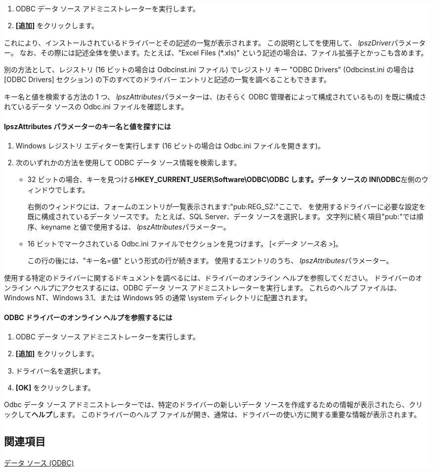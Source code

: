 1. ODBC データ ソース アドミニストレーターを実行します。

1. **[追加]** をクリックします。

これにより、インストールされているドライバーとその記述の一覧が表示されます。 この説明としてを使用して、 *lpszDriver*パラメーター。 なお、その際には記述全体を使います。たとえば、"Excel Files (*.xls)" という記述の場合は、ファイル拡張子とかっこも含めます。

別の方法として、レジストリ (16 ビットの場合は Odbcinst.ini ファイル) でレジストリ キー "ODBC Drivers" (Odbcinst.ini の場合は [ODBC Drivers] セクション) の下のすべてのドライバー エントリと記述の一覧を調べることもできます。

キー名と値を検索する方法の 1 つ、 *lpszAttributes*パラメーターは、(おそらく ODBC 管理者によって構成されているもの) を既に構成されているデータ ソースの Odbc.ini ファイルを確認します。

#### <a name="to-find-keynames-and-values-for-the-lpszattributes-parameter"></a>lpszAttributes パラメーターのキー名と値を探すには

1. Windows レジストリ エディターを実行します (16 ビットの場合は Odbc.ini ファイルを開きます)。

1. 次のいずれかの方法を使用して ODBC データ ソース情報を検索します。

   - 32 ビットの場合、キーを見つける**HKEY_CURRENT_USER\Software\ODBC\ODBC します。データ ソースの INI\ODBC**左側のウィンドウでします。

      右側のウィンドウには、フォームのエントリが一覧表示されます:"pub:REG_SZ:*<data source name>*"ここで、 *<data source name>* を使用するドライバーに必要な設定を既に構成されているデータ ソースです。 たとえば、SQL Server、データ ソースを選択します。 文字列に続く項目"pub:"では順序、keyname と値で使用するは、 *lpszAttributes*パラメーター。

   - 16 ビットでマークされている Odbc.ini ファイルでセクションを見つけます。 [*\<データ ソース名 >*]。

      この行の後には、"キー名=値" という形式の行が続きます。 使用するエントリのうち、 *lpszAttributes*パラメーター。

使用する特定のドライバーに関するドキュメントを調べるには、ドライバーのオンライン ヘルプを参照してください。 ドライバーのオンライン ヘルプにアクセスするには、ODBC データ ソース アドミニストレーターを実行します。 これらのヘルプ ファイルは、Windows NT、Windows 3.1、または Windows 95 の通常 \system ディレクトリに配置されます。

#### <a name="to-obtain-online-help-for-your-odbc-driver"></a>ODBC ドライバーのオンライン ヘルプを参照するには

1. ODBC データ ソース アドミニストレーターを実行します。

1. **[追加]** をクリックします。

1. ドライバー名を選択します。

1. **[OK]** をクリックします。

Odbc データ ソース アドミニストレーターでは、特定のドライバーの新しいデータ ソースを作成するための情報が表示されたら、クリックして**ヘルプ**します。 このドライバーのヘルプ ファイルが開き、通常は、ドライバーの使い方に関する重要な情報が表示されます。

## <a name="see-also"></a>関連項目

[データ ソース (ODBC)](../../data/odbc/data-source-odbc.md)

